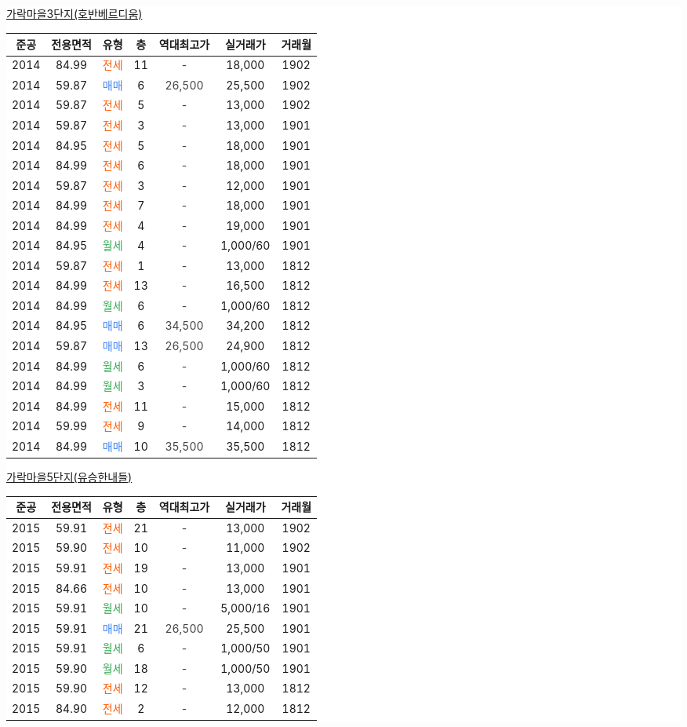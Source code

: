 [가락마을3단지(호반베르디움)](https://search.naver.com/search.naver?query=%EC%84%B8%EC%A2%85%ED%8A%B9%EB%B3%84%EC%9E%90%EC%B9%98%EC%8B%9C+%EA%B3%A0%EC%9A%B4%EB%8F%99+%EA%B0%80%EB%9D%BD%EB%A7%88%EC%9D%843%EB%8B%A8%EC%A7%80%28%ED%98%B8%EB%B0%98%EB%B2%A0%EB%A5%B4%EB%94%94%EC%9B%80%29)

|준공|전용면적|유형|층|역대최고가|실거래가|거래월|
|:---:|:---:|:---:|:---:|:---:|:---:|:---:|
|2014|84.99|<span style="color:#ff5a00">전세</span>|11|<span style="color:#444444">-</span>|18,000|1902|
|2014|59.87|<span style="color:#4285f3">매매</span>|6|<span style="color:#444444">26,500</span>|25,500|1902|
|2014|59.87|<span style="color:#ff5a00">전세</span>|5|<span style="color:#444444">-</span>|13,000|1902|
|2014|59.87|<span style="color:#ff5a00">전세</span>|3|<span style="color:#444444">-</span>|13,000|1901|
|2014|84.95|<span style="color:#ff5a00">전세</span>|5|<span style="color:#444444">-</span>|18,000|1901|
|2014|84.99|<span style="color:#ff5a00">전세</span>|6|<span style="color:#444444">-</span>|18,000|1901|
|2014|59.87|<span style="color:#ff5a00">전세</span>|3|<span style="color:#444444">-</span>|12,000|1901|
|2014|84.99|<span style="color:#ff5a00">전세</span>|7|<span style="color:#444444">-</span>|18,000|1901|
|2014|84.99|<span style="color:#ff5a00">전세</span>|4|<span style="color:#444444">-</span>|19,000|1901|
|2014|84.95|<span style="color:#34a853">월세</span>|4|<span style="color:#444444">-</span>|1,000/60|1901|
|2014|59.87|<span style="color:#ff5a00">전세</span>|1|<span style="color:#444444">-</span>|13,000|1812|
|2014|84.99|<span style="color:#ff5a00">전세</span>|13|<span style="color:#444444">-</span>|16,500|1812|
|2014|84.99|<span style="color:#34a853">월세</span>|6|<span style="color:#444444">-</span>|1,000/60|1812|
|2014|84.95|<span style="color:#4285f3">매매</span>|6|<span style="color:#444444">34,500</span>|34,200|1812|
|2014|59.87|<span style="color:#4285f3">매매</span>|13|<span style="color:#444444">26,500</span>|24,900|1812|
|2014|84.99|<span style="color:#34a853">월세</span>|6|<span style="color:#444444">-</span>|1,000/60|1812|
|2014|84.99|<span style="color:#34a853">월세</span>|3|<span style="color:#444444">-</span>|1,000/60|1812|
|2014|84.99|<span style="color:#ff5a00">전세</span>|11|<span style="color:#444444">-</span>|15,000|1812|
|2014|59.99|<span style="color:#ff5a00">전세</span>|9|<span style="color:#444444">-</span>|14,000|1812|
|2014|84.99|<span style="color:#4285f3">매매</span>|10|<span style="color:#444444">35,500</span>|35,500|1812|

[가락마을5단지(유승한내들)](https://search.naver.com/search.naver?query=%EC%84%B8%EC%A2%85%ED%8A%B9%EB%B3%84%EC%9E%90%EC%B9%98%EC%8B%9C+%EA%B3%A0%EC%9A%B4%EB%8F%99+%EA%B0%80%EB%9D%BD%EB%A7%88%EC%9D%845%EB%8B%A8%EC%A7%80%28%EC%9C%A0%EC%8A%B9%ED%95%9C%EB%82%B4%EB%93%A4%29)

|준공|전용면적|유형|층|역대최고가|실거래가|거래월|
|:---:|:---:|:---:|:---:|:---:|:---:|:---:|
|2015|59.91|<span style="color:#ff5a00">전세</span>|21|<span style="color:#444444">-</span>|13,000|1902|
|2015|59.90|<span style="color:#ff5a00">전세</span>|10|<span style="color:#444444">-</span>|11,000|1902|
|2015|59.91|<span style="color:#ff5a00">전세</span>|19|<span style="color:#444444">-</span>|13,000|1901|
|2015|84.66|<span style="color:#ff5a00">전세</span>|10|<span style="color:#444444">-</span>|13,000|1901|
|2015|59.91|<span style="color:#34a853">월세</span>|10|<span style="color:#444444">-</span>|5,000/16|1901|
|2015|59.91|<span style="color:#4285f3">매매</span>|21|<span style="color:#444444">26,500</span>|25,500|1901|
|2015|59.91|<span style="color:#34a853">월세</span>|6|<span style="color:#444444">-</span>|1,000/50|1901|
|2015|59.90|<span style="color:#34a853">월세</span>|18|<span style="color:#444444">-</span>|1,000/50|1901|
|2015|59.90|<span style="color:#ff5a00">전세</span>|12|<span style="color:#444444">-</span>|13,000|1812|
|2015|84.90|<span style="color:#ff5a00">전세</span>|2|<span style="color:#444444">-</span>|12,000|1812|